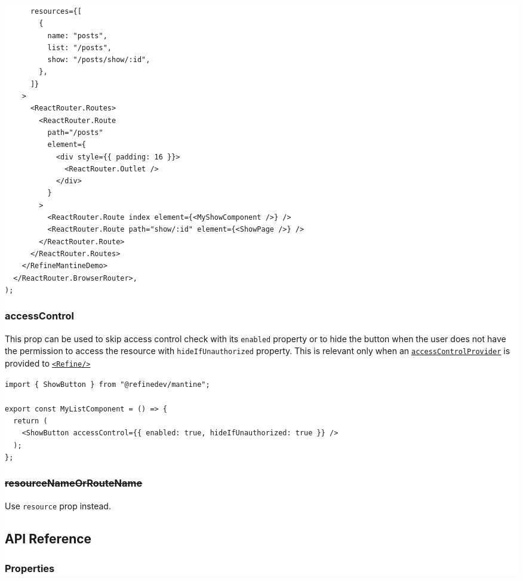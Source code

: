```tsx live url=http://localhost:3000 previewHeight=200px
      resources={[
        {
          name: "posts",
          list: "/posts",
          show: "/posts/show/:id",
        },
      ]}
    >
      <ReactRouter.Routes>
        <ReactRouter.Route
          path="/posts"
          element={
            <div style={{ padding: 16 }}>
              <ReactRouter.Outlet />
            </div>
          }
        >
          <ReactRouter.Route index element={<MyShowComponent />} />
          <ReactRouter.Route path="show/:id" element={<ShowPage />} />
        </ReactRouter.Route>
      </ReactRouter.Routes>
    </RefineMantineDemo>
  </ReactRouter.BrowserRouter>,
);
```

### accessControl

This prop can be used to skip access control check with its `enabled` property or to hide the button when the user does not have the permission to access the resource with `hideIfUnauthorized` property. This is relevant only when an [`accessControlProvider`](/docs/authorization/access-control-provider) is provided to [`<Refine/>`](/docs/core/refine-component)

```tsx
import { ShowButton } from "@refinedev/mantine";

export const MyListComponent = () => {
  return (
    <ShowButton accessControl={{ enabled: true, hideIfUnauthorized: true }} />
  );
};
```

### ~~resourceNameOrRouteName~~ <PropTag deprecated />

Use `resource` prop instead.

## API Reference

### Properties

<PropsTable module="@refinedev/mantine/ShowButton" />
